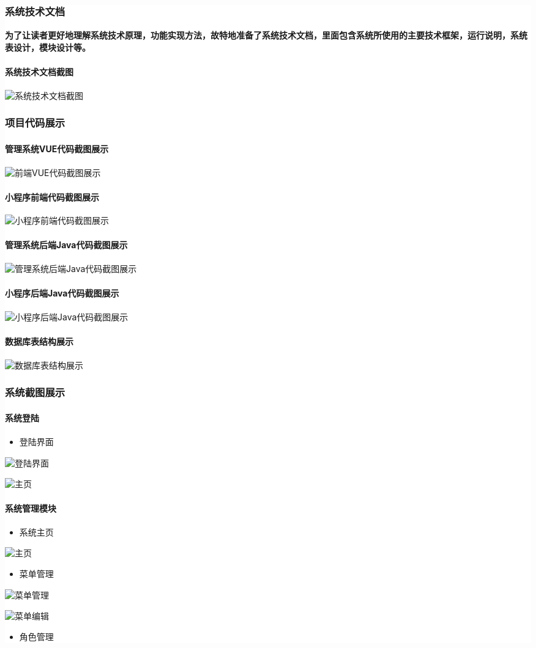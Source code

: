 ### 系统技术文档
**为了让读者更好地理解系统技术原理，功能实现方法，故特地准备了系统技术文档，里面包含系统所使用的主要技术框架，运行说明，系统表设计，模块设计等。**
#### 系统技术文档截图

![系统技术文档截图](https://www.skywalking.pro/download/images/animal-platform/WX20220812-094722@2x.png "系统技术文档截图.png")

### 项目代码展示

#### 管理系统VUE代码截图展示

![前端VUE代码截图展示](https://www.skywalking.pro/download/images/animal-platform/WX20220812-094850@2x.png "管理系统VUE代码截图展示.png")

#### 小程序前端代码截图展示

![小程序前端代码截图展示](https://www.skywalking.pro/download/images/animal-platform/WX20220812-095003@2x.png "小程序前端代码截图展示.png")

#### 管理系统后端Java代码截图展示

![管理系统后端Java代码截图展示](https://www.skywalking.pro/download/images/animal-platform/WX20220812-095251@2x.png "管理系统后端Java代码截图展示.png")

#### 小程序后端Java代码截图展示

![小程序后端Java代码截图展示](https://www.skywalking.pro/download/images/animal-platform/WX20220812-095507@2x.png "小程序后端Java代码截图展示.png")

#### 数据库表结构展示

![数据库表结构展示](https://www.skywalking.pro/download/images/animal-platform/WX20220812-095552@2x.png "数据库表结构展示.png")

### 系统截图展示
#### 系统登陆
- 登陆界面

![登陆界面](https://www.skywalking.pro/download/images/animal-platform/WX20230130-172703@2x.png "登陆界面.png")

![主页](https://www.skywalking.pro/download/images/animal-platform/WX20220812-094328@2x.png "主页.png")

#### 系统管理模块
- 系统主页

![主页](https://www.skywalking.pro/download/images/animal-platform/WX20220812-094328@2x.png "主页.png")

- 菜单管理

![菜单管理](https://www.skywalking.pro/download/images/animal-platform/WX20220812-100020@2x.png "菜单管理.png")

![菜单编辑](https://www.skywalking.pro/download/images/animal-platform/WX20220812-100106@2x.png "菜单编辑.png")

- 角色管理
